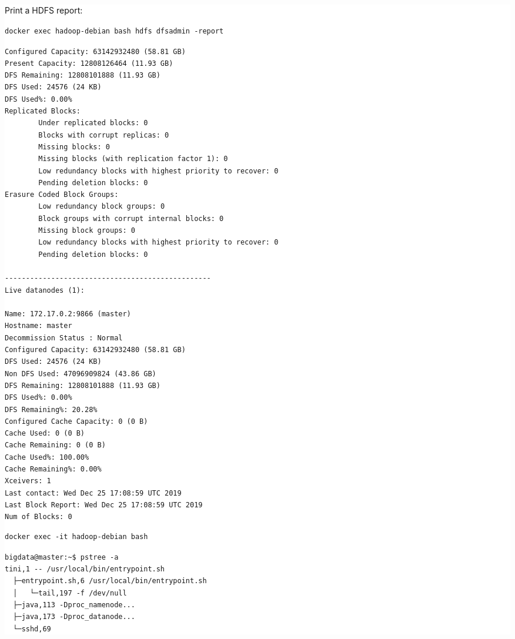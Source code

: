 Print a HDFS report:

`docker exec hadoop-debian bash hdfs dfsadmin -report`

```
Configured Capacity: 63142932480 (58.81 GB)
Present Capacity: 12808126464 (11.93 GB)
DFS Remaining: 12808101888 (11.93 GB)
DFS Used: 24576 (24 KB)
DFS Used%: 0.00%
Replicated Blocks:
        Under replicated blocks: 0
        Blocks with corrupt replicas: 0
        Missing blocks: 0
        Missing blocks (with replication factor 1): 0
        Low redundancy blocks with highest priority to recover: 0
        Pending deletion blocks: 0
Erasure Coded Block Groups: 
        Low redundancy block groups: 0
        Block groups with corrupt internal blocks: 0
        Missing block groups: 0
        Low redundancy blocks with highest priority to recover: 0
        Pending deletion blocks: 0

-------------------------------------------------
Live datanodes (1):

Name: 172.17.0.2:9866 (master)
Hostname: master
Decommission Status : Normal
Configured Capacity: 63142932480 (58.81 GB)
DFS Used: 24576 (24 KB)
Non DFS Used: 47096909824 (43.86 GB)
DFS Remaining: 12808101888 (11.93 GB)
DFS Used%: 0.00%
DFS Remaining%: 20.28%
Configured Cache Capacity: 0 (0 B)
Cache Used: 0 (0 B)
Cache Remaining: 0 (0 B)
Cache Used%: 100.00%
Cache Remaining%: 0.00%
Xceivers: 1
Last contact: Wed Dec 25 17:08:59 UTC 2019
Last Block Report: Wed Dec 25 17:08:59 UTC 2019
Num of Blocks: 0
```


`docker exec -it hadoop-debian bash`

```
bigdata@master:~$ pstree -a
tini,1 -- /usr/local/bin/entrypoint.sh
  ├─entrypoint.sh,6 /usr/local/bin/entrypoint.sh
  │   └─tail,197 -f /dev/null
  ├─java,113 -Dproc_namenode...
  ├─java,173 -Dproc_datanode...
  └─sshd,69
```
